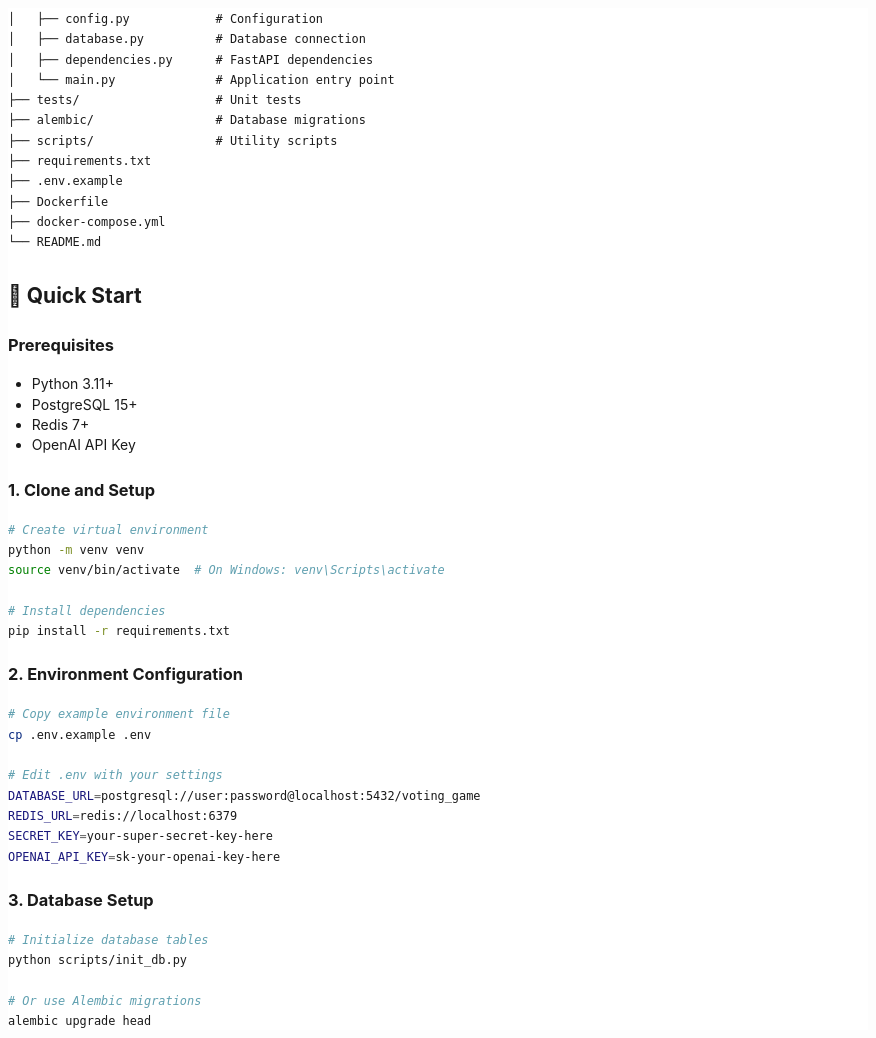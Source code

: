 ```
│   ├── config.py            # Configuration
│   ├── database.py          # Database connection
│   ├── dependencies.py      # FastAPI dependencies
│   └── main.py              # Application entry point
├── tests/                   # Unit tests
├── alembic/                 # Database migrations
├── scripts/                 # Utility scripts
├── requirements.txt
├── .env.example
├── Dockerfile
├── docker-compose.yml
└── README.md
```

## 🚀 Quick Start

### Prerequisites

- Python 3.11+
- PostgreSQL 15+
- Redis 7+
- OpenAI API Key

### 1. Clone and Setup

```bash
# Create virtual environment
python -m venv venv
source venv/bin/activate  # On Windows: venv\Scripts\activate

# Install dependencies
pip install -r requirements.txt
```

### 2. Environment Configuration

```bash
# Copy example environment file
cp .env.example .env

# Edit .env with your settings
DATABASE_URL=postgresql://user:password@localhost:5432/voting_game
REDIS_URL=redis://localhost:6379
SECRET_KEY=your-super-secret-key-here
OPENAI_API_KEY=sk-your-openai-key-here
```

### 3. Database Setup

```bash
# Initialize database tables
python scripts/init_db.py

# Or use Alembic migrations
alembic upgrade head
```
